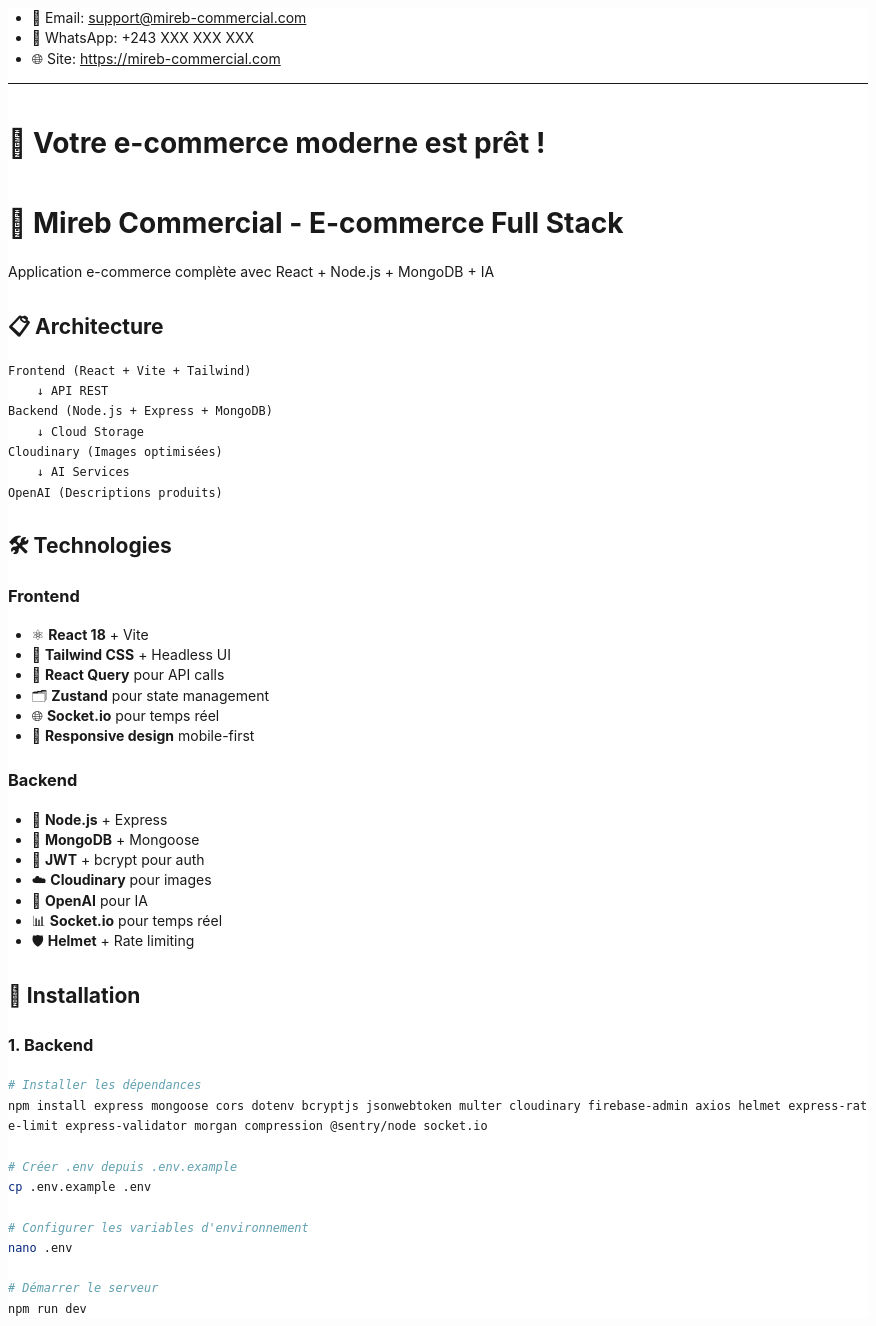 - 📧 Email: support@mireb-commercial.com
- 📱 WhatsApp: +243 XXX XXX XXX
- 🌐 Site: https://mireb-commercial.com

---

**🎉 Votre e-commerce moderne est prêt !**
=======
# 🚀 Mireb Commercial - E-commerce Full Stack

Application e-commerce complète avec React + Node.js + MongoDB + IA

## 📋 Architecture

```
Frontend (React + Vite + Tailwind)
    ↓ API REST
Backend (Node.js + Express + MongoDB)
    ↓ Cloud Storage
Cloudinary (Images optimisées)
    ↓ AI Services  
OpenAI (Descriptions produits)
```

## 🛠️ Technologies

### Frontend
- ⚛️ **React 18** + Vite
- 🎨 **Tailwind CSS** + Headless UI
- 🔄 **React Query** pour API calls
- 🗂️ **Zustand** pour state management
- 🌐 **Socket.io** pour temps réel
- 📱 **Responsive design** mobile-first

### Backend
- 🚀 **Node.js** + Express
- 🍃 **MongoDB** + Mongoose
- 🔐 **JWT** + bcrypt pour auth
- ☁️ **Cloudinary** pour images
- 🤖 **OpenAI** pour IA
- 📊 **Socket.io** pour temps réel
- 🛡️ **Helmet** + Rate limiting

## 🚀 Installation

### 1. Backend
```bash
# Installer les dépendances
npm install express mongoose cors dotenv bcryptjs jsonwebtoken multer cloudinary firebase-admin axios helmet express-rate-limit express-validator morgan compression @sentry/node socket.io

# Créer .env depuis .env.example
cp .env.example .env

# Configurer les variables d'environnement
nano .env

# Démarrer le serveur
npm run dev
```
